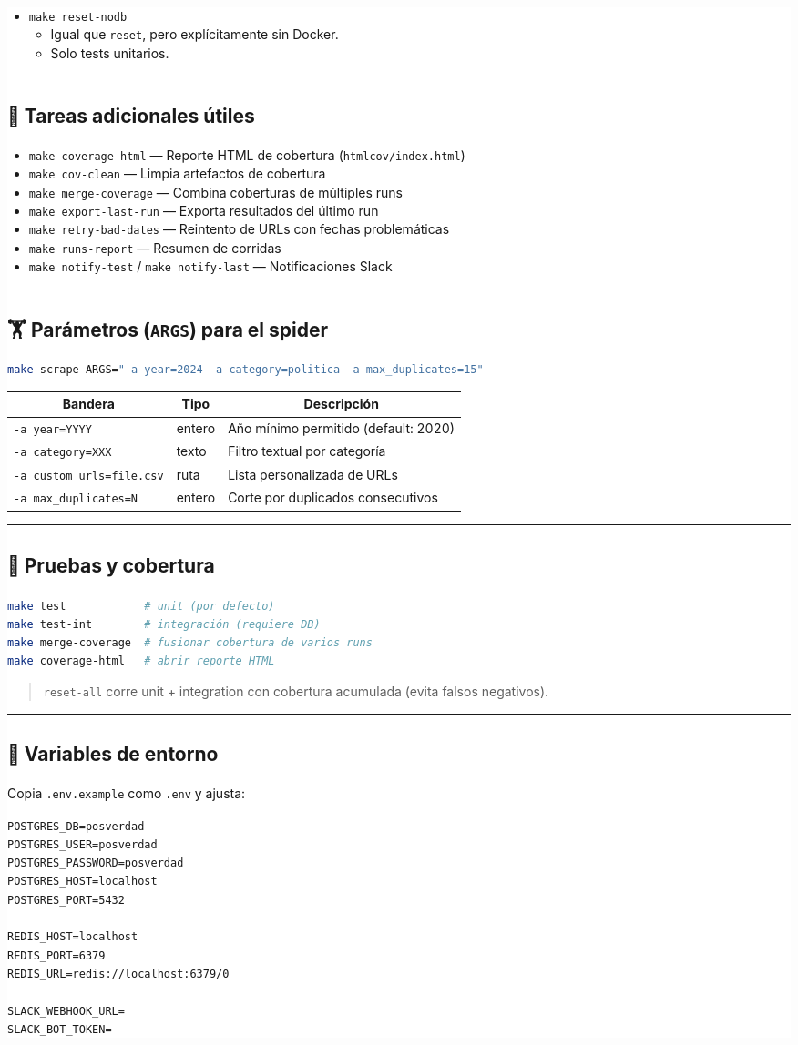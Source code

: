 - `make reset-nodb`  
  - Igual que `reset`, pero explícitamente sin Docker.  
  - Solo tests unitarios.

---

## 🔧 Tareas adicionales útiles

- `make coverage-html` — Reporte HTML de cobertura (`htmlcov/index.html`)
- `make cov-clean` — Limpia artefactos de cobertura
- `make merge-coverage` — Combina coberturas de múltiples runs
- `make export-last-run` — Exporta resultados del último run
- `make retry-bad-dates` — Reintento de URLs con fechas problemáticas
- `make runs-report` — Resumen de corridas
- `make notify-test` / `make notify-last` — Notificaciones Slack

---

## 🏋️ Parámetros (`ARGS`) para el spider

```bash
make scrape ARGS="-a year=2024 -a category=politica -a max_duplicates=15"
```

| Bandera                    | Tipo   | Descripción                           |
| -------------------------- | ------ | ------------------------------------- |
| `-a year=YYYY`             | entero | Año mínimo permitido (default: 2020)  |
| `-a category=XXX`          | texto  | Filtro textual por categoría          |
| `-a custom_urls=file.csv`  | ruta   | Lista personalizada de URLs           |
| `-a max_duplicates=N`      | entero | Corte por duplicados consecutivos     |

---

## 🤎 Pruebas y cobertura

```bash
make test            # unit (por defecto)
make test-int        # integración (requiere DB)
make merge-coverage  # fusionar cobertura de varios runs
make coverage-html   # abrir reporte HTML
```

> `reset-all` corre unit + integration con cobertura acumulada (evita falsos negativos).

---

## 🧰 Variables de entorno

Copia `.env.example` como `.env` y ajusta:

```dotenv
POSTGRES_DB=posverdad
POSTGRES_USER=posverdad
POSTGRES_PASSWORD=posverdad
POSTGRES_HOST=localhost
POSTGRES_PORT=5432

REDIS_HOST=localhost
REDIS_PORT=6379
REDIS_URL=redis://localhost:6379/0

SLACK_WEBHOOK_URL=
SLACK_BOT_TOKEN=
```